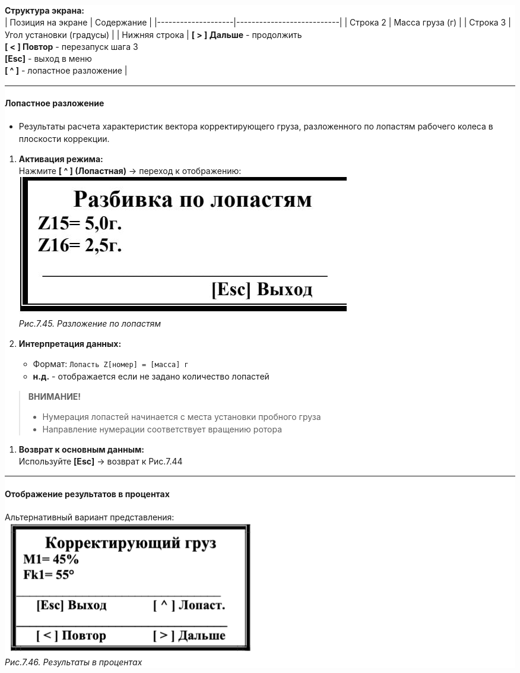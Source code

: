 **Структура экрана:**  
| Позиция на экране | Содержание                |
|--------------------|---------------------------|
| Строка 2           | Масса груза (г)           |
| Строка 3           | Угол установки (градусы)  |
| Нижняя строка       | **[ > ] Дальше** - продолжить<br>**[ < ] Повтор** - перезапуск шага 3<br>**[Esc]** - выход в меню<br>**[ ^ ]** - лопастное разложение |

---

#### Лопастное разложение 
- Результаты расчета характеристик вектора 
корректирующего груза, разложенного по лопастям рабочего колеса в плоскости коррекции. 
1. **Активация режима:**  
   Нажмите **[ ^ ] (Лопастная)** → переход к отображению:  
   ![](_page_30_Figure_1.jpeg)  
   *Рис.7.45. Разложение по лопастям*

2. **Интерпретация данных:**  
   - Формат: `Лопасть Z[номер] = [масса] г`  
   - **н.д.** - отображается если не задано количество лопастей

> **ВНИМАНИЕ!**  
> - Нумерация лопастей начинается с места установки пробного груза  
> - Направление нумерации соответствует вращению ротора  

1. **Возврат к основным данным:**  
   Используйте **[Esc]** → возврат к Рис.7.44

---

#### Отображение результатов в процентах
Альтернативный вариант представления:  
![](image-24.png)  
*Рис.7.46. Результаты в процентах*  
